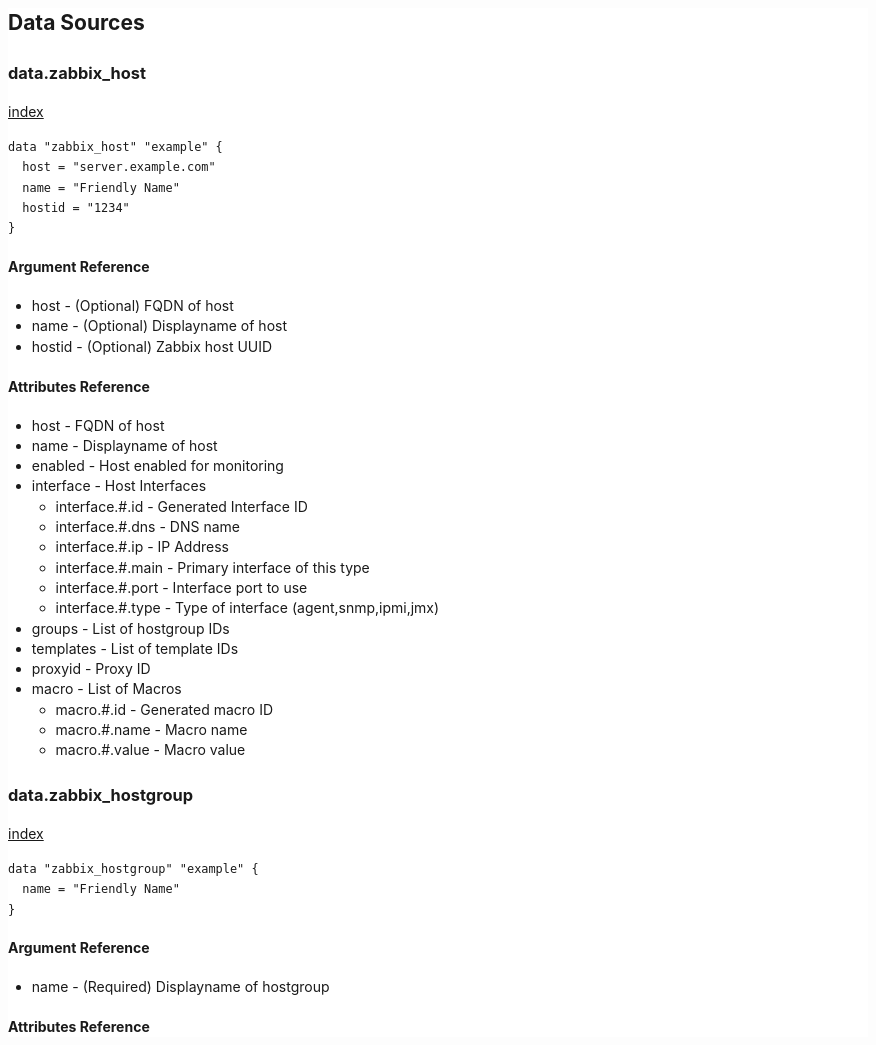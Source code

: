## Data Sources

### data.zabbix_host
[index](#index)

```hcl
data "zabbix_host" "example" {
  host = "server.example.com"
  name = "Friendly Name"
  hostid = "1234"
}
```

#### Argument Reference

* host - (Optional) FQDN of host
* name - (Optional) Displayname of host
* hostid - (Optional) Zabbix host UUID

#### Attributes Reference

* host - FQDN of host
* name - Displayname of host
* enabled - Host enabled for monitoring
* interface - Host Interfaces
    * interface.#.id - Generated Interface ID
    * interface.#.dns - DNS name
    * interface.#.ip - IP Address
    * interface.#.main - Primary interface of this type
    * interface.#.port - Interface port to use
    * interface.#.type - Type of interface (agent,snmp,ipmi,jmx)
* groups - List of hostgroup IDs
* templates - List of template IDs
* proxyid - Proxy ID
* macro - List of Macros
    * macro.#.id - Generated macro ID
    * macro.#.name - Macro name
    * macro.#.value - Macro value

### data.zabbix_hostgroup
[index](#index)

```hcl
data "zabbix_hostgroup" "example" {
  name = "Friendly Name"
}
```

#### Argument Reference

* name - (Required) Displayname of hostgroup

#### Attributes Reference
